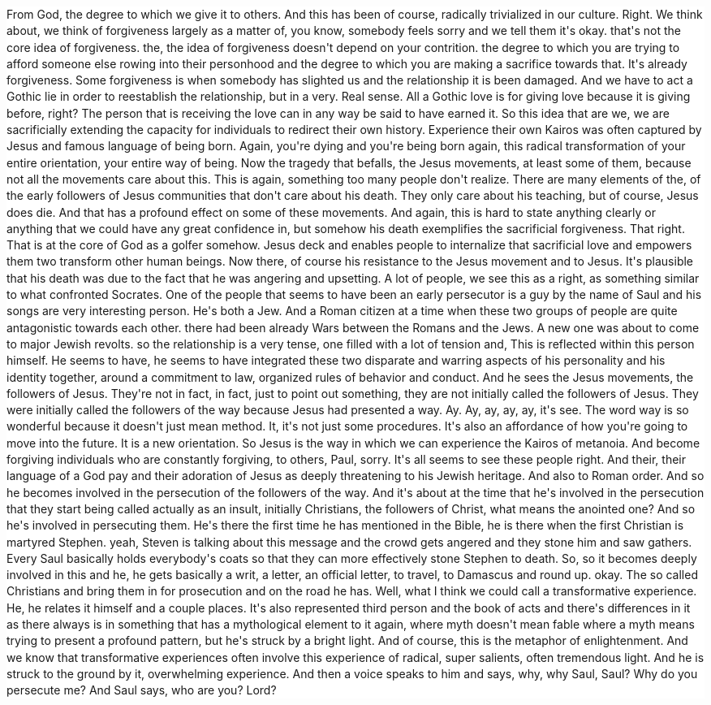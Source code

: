 From God, the degree to which we give it to others. And this has been of course, radically trivialized in our culture. Right. We think about, we think of forgiveness largely as a matter of, you know, somebody feels sorry and we tell them it's okay. that's not the core idea of forgiveness. the, the idea of forgiveness doesn't depend on your contrition.
the degree to which you are trying to afford someone else rowing into their personhood and the degree to which you are making a sacrifice towards that. It's already forgiveness. Some forgiveness is when somebody has slighted us and the relationship it is been damaged. And we have to act a Gothic lie in order to reestablish the relationship, but in a very.
Real sense. All a Gothic love is for giving love because it is giving before, right? The person that is receiving the love can in any way be said to have earned it. So this idea that are we, we are sacrificially extending the capacity for individuals to redirect their own history. Experience their own Kairos was often captured by Jesus and famous language of being born.
Again, you're dying and you're being born again, this radical transformation of your entire orientation, your entire way of being.
Now the tragedy that befalls, the Jesus movements, at least some of them, because not all the movements care about this. This is again, something too many people don't realize. There are many elements of the, of the early followers of Jesus communities that don't care about his death. They only care about his teaching, but of course, Jesus does die.
And that has a profound effect on some of these movements. And again, this is hard to state anything clearly or anything that we could have any great confidence in, but somehow his death exemplifies the sacrificial forgiveness. That right. That is at the core of God as a golfer somehow. Jesus deck and enables people to internalize that sacrificial love and empowers them two transform other human beings.
Now there, of course his resistance to the Jesus movement and to Jesus. It's plausible that his death was due to the fact that he was angering and upsetting. A lot of people, we see this as a right, as something similar to what confronted Socrates.
One of the people that seems to have been an early persecutor is a guy by the name of Saul and his songs are very interesting person. He's both a Jew. And a Roman citizen
at a time when these two groups of people are quite antagonistic towards each other. there had been already Wars between the Romans and the Jews. A new one was about to come to major Jewish revolts. so the relationship is a very tense, one filled with a lot of tension and, This is reflected within this person himself.
He seems to have, he seems to have integrated these two disparate and warring aspects of his personality and his identity together, around a commitment to law, organized rules of behavior and conduct. And he sees the Jesus movements, the followers of Jesus. They're not in fact, in fact, just to point out something, they are not initially called the followers of Jesus.
They were initially called the followers of the way because Jesus had presented a way. Ay. Ay, ay, ay, ay, it's see. The word way is so wonderful because it doesn't just mean method. It, it's not just some procedures. It's also an affordance of how you're going to move into the future. It is a new orientation.
So Jesus is the way in which we can experience the Kairos of metanoia. And become forgiving individuals who are constantly forgiving,  to others, Paul, sorry. It's all seems to see these people right. And their, their language of a God pay and their adoration of Jesus as deeply threatening to his Jewish heritage.
And also to Roman order. And so he becomes involved in the persecution of the followers of the way. And it's about at the time that he's involved in the persecution that they start being called actually as an insult, initially Christians, the followers of Christ, what means the anointed one?
And so he's involved in persecuting them. He's there the first time he has mentioned in the Bible, he is there when the first Christian is martyred Stephen. yeah, Steven is talking about this message and the crowd gets angered and they stone him and saw gathers. Every Saul basically holds everybody's coats so that they can more effectively stone Stephen to death.
So, so it becomes deeply involved in this and he, he gets basically a writ, a letter, an official letter, to travel, to Damascus and round up. okay. The so called Christians and bring them in for prosecution and on the road he has. Well, what I think we could call a transformative experience. He, he relates it himself and a couple places.
It's also represented third person and the book of acts and there's differences in it as there always is in something that has a mythological element to it again, where myth doesn't mean fable where a myth means trying to present a profound pattern, but he's struck by a bright light. And of course, this is the metaphor of enlightenment.
And we know that transformative experiences often involve this experience of radical, super salients, often tremendous light. And he is struck to the ground by it, overwhelming experience. And then a voice speaks to him and says, why, why Saul, Saul? Why do you persecute me? And Saul says, who are you? Lord?